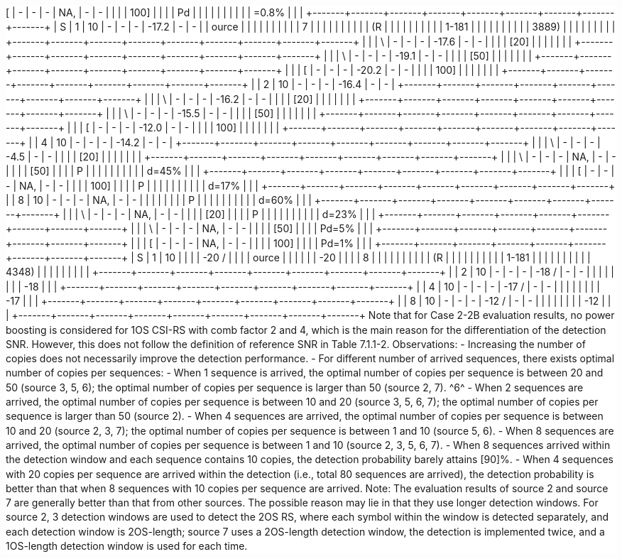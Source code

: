 [ | - | - | - | NA, | - | - | | | | 100] | | | | Pd | | | | | | | | | | =0.8% | | | +-------+-------+-------+-------+-------+-------+-------+-------+-------+ | S | 1 | 10 | - | - | - | -17.2 | - | - | | ource | | | | | | | | | | 7 | | | | | | | | | | (R | | | | | | | | | | 1-181 | | | | | | | | | | 3889) | | | | | | | | | +-------+-------+-------+-------+-------+-------+-------+-------+-------+ | | | \ | - | - | - | -17.6 | - | - | | | | [20] | | | | | | | +-------+-------+-------+-------+-------+-------+-------+-------+-------+ | | | \ | - | - | - | -19.1 | - | - | | | | [50] | | | | | | | +-------+-------+-------+-------+-------+-------+-------+-------+-------+ | | | [ | - | - | - | -20.2 | - | - | | | | 100] | | | | | | | +-------+-------+-------+-------+-------+-------+-------+-------+-------+ | | 2 | 10 | - | - | - | -16.4 | - | - | +-------+-------+-------+-------+-------+-------+-------+-------+-------+ | | | \ | - | - | - | -16.2 | - | - | | | | [20] | | | | | | | +-------+-------+-------+-------+-------+-------+-------+-------+-------+ | | | \ | - | - | - | -15.5 | - | - | | | | [50] | | | | | | | +-------+-------+-------+-------+-------+-------+-------+-------+-------+ | | | [ | - | - | - | -12.0 | - | - | | | | 100] | | | | | | | +-------+-------+-------+-------+-------+-------+-------+-------+-------+ | | 4 | 10 | - | - | - | -14.2 | - | - | +-------+-------+-------+-------+-------+-------+-------+-------+-------+ | | | \ | - | - | - | -4.5 | - | - | | | | [20] | | | | | | | +-------+-------+-------+-------+-------+-------+-------+-------+-------+ | | | \ | - | - | - | NA, | - | - | | | | [50] | | | | P | | | | | | | | | | d=45% | | | +-------+-------+-------+-------+-------+-------+-------+-------+-------+ | | | [ | - | - | - | NA, | - | - | | | | 100] | | | | P | | | | | | | | | | d=17% | | | +-------+-------+-------+-------+-------+-------+-------+-------+-------+ | | 8 | 10 | - | - | - | NA, | - | - | | | | | | | | P | | | | | | | | | | d=60% | | | +-------+-------+-------+-------+-------+-------+-------+-------+-------+ | | | \ | - | - | - | NA, | - | - | | | | [20] | | | | P | | | | | | | | | | d=23% | | | +-------+-------+-------+-------+-------+-------+-------+-------+-------+ | | | \ | - | - | - | NA, | - | - | | | | [50] | | | | Pd=5% | | | +-------+-------+-------+-------+-------+-------+-------+-------+-------+ | | | [ | - | - | - | NA, | - | - | | | | 100] | | | | Pd=1% | | | +-------+-------+-------+-------+-------+-------+-------+-------+-------+ | S | 1 | 10 | | | | -20 / | | | | ource | | | | | | -20 | | | | 8 | | | | | | | | | | (R | | | | | | | | | | 1-181 | | | | | | | | | | 4348) | | | | | | | | | +-------+-------+-------+-------+-------+-------+-------+-------+-------+ | | 2 | 10 | - | - | - | -18 / | - | - | | | | | | | | -18 | | | +-------+-------+-------+-------+-------+-------+-------+-------+-------+ | | 4 | 10 | - | - | - | -17 / | - | - | | | | | | | | -17 | | | +-------+-------+-------+-------+-------+-------+-------+-------+-------+ | | 8 | 10 | - | - | - | -12 / | - | - | | | | | | | | -12 | | | +-------+-------+-------+-------+-------+-------+-------+-------+-------+
Note that for Case 2-2B evaluation results, no power boosting is considered
for 1OS CSI-RS with comb factor 2 and 4, which is the main reason for the
differentiation of the detection SNR. However, this does not follow the
definition of reference SNR in Table 7.1.1-2.
Observations:
\- Increasing the number of copies does not necessarily improve the detection
performance.
\- For different number of arrived sequences, there exists optimal number of
copies per sequences:
\- When 1 sequence is arrived, the optimal number of copies per sequence is
between 20 and 50 (source 3, 5, 6); the optimal number of copies per sequence
is larger than 50 (source 2, 7). ^6^
\- When 2 sequences are arrived, the optimal number of copies per sequence is
between 10 and 20 (source 3, 5, 6, 7); the optimal number of copies per
sequence is larger than 50 (source 2).
\- When 4 sequences are arrived, the optimal number of copies per sequence is
between 10 and 20 (source 2, 3, 7); the optimal number of copies per sequence
is between 1 and 10 (source 5, 6).
\- When 8 sequences are arrived, the optimal number of copies per sequence is
between 1 and 10 (source 2, 3, 5, 6, 7).
\- When 8 sequences arrived within the detection window and each sequence
contains 10 copies, the detection probability barely attains [90]%.
\- When 4 sequences with 20 copies per sequence are arrived within the
detection (i.e., total 80 sequences are arrived), the detection probability is
better than that when 8 sequences with 10 copies per sequence are arrived.
Note: The evaluation results of source 2 and source 7 are generally better
than that from other sources. The possible reason may lie in that they use
longer detection windows. For source 2, 3 detection windows are used to detect
the 2OS RS, where each symbol within the window is detected separately, and
each detection window is 2OS-length; source 7 uses a 2OS-length detection
window, the detection is implemented twice, and a 1OS-length detection window
is used for each time.